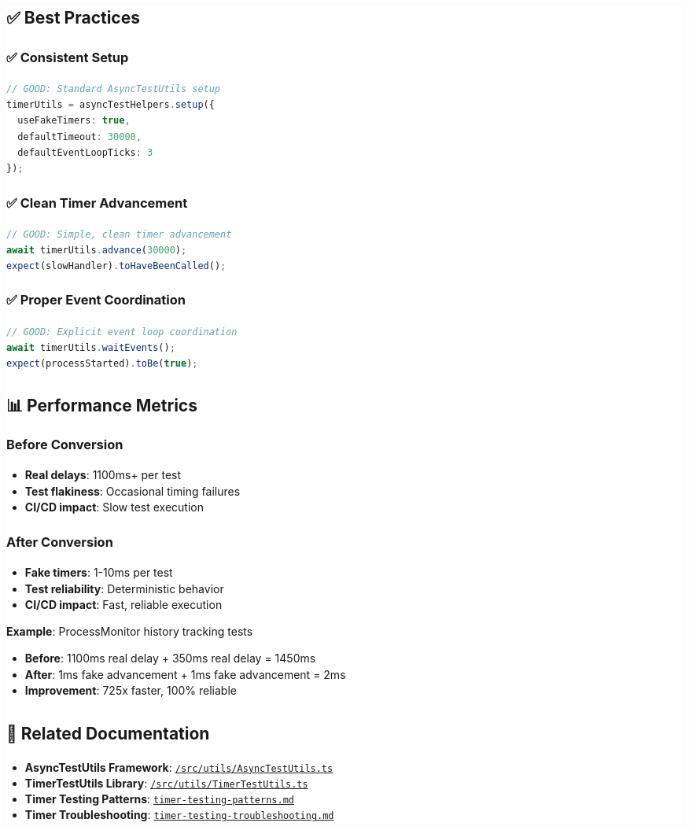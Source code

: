 ## ✅ Best Practices

### ✅ Consistent Setup
```typescript
// GOOD: Standard AsyncTestUtils setup
timerUtils = asyncTestHelpers.setup({
  useFakeTimers: true,
  defaultTimeout: 30000,
  defaultEventLoopTicks: 3
});
```

### ✅ Clean Timer Advancement
```typescript
// GOOD: Simple, clean timer advancement
await timerUtils.advance(30000);
expect(slowHandler).toHaveBeenCalled();
```

### ✅ Proper Event Coordination
```typescript
// GOOD: Explicit event loop coordination
await timerUtils.waitEvents();
expect(processStarted).toBe(true);
```

## 📊 Performance Metrics

### Before Conversion
- **Real delays**: 1100ms+ per test
- **Test flakiness**: Occasional timing failures
- **CI/CD impact**: Slow test execution

### After Conversion
- **Fake timers**: 1-10ms per test
- **Test reliability**: Deterministic behavior
- **CI/CD impact**: Fast, reliable execution

**Example**: ProcessMonitor history tracking tests
- **Before**: 1100ms real delay + 350ms real delay = 1450ms
- **After**: 1ms fake advancement + 1ms fake advancement = 2ms
- **Improvement**: 725x faster, 100% reliable

## 🔗 Related Documentation

- **AsyncTestUtils Framework**: [`/src/utils/AsyncTestUtils.ts`](../../src/utils/AsyncTestUtils.ts)
- **TimerTestUtils Library**: [`/src/utils/TimerTestUtils.ts`](../../src/utils/TimerTestUtils.ts)
- **Timer Testing Patterns**: [`timer-testing-patterns.md`](./timer-testing-patterns.md)
- **Timer Troubleshooting**: [`timer-testing-troubleshooting.md`](./timer-testing-troubleshooting.md)
